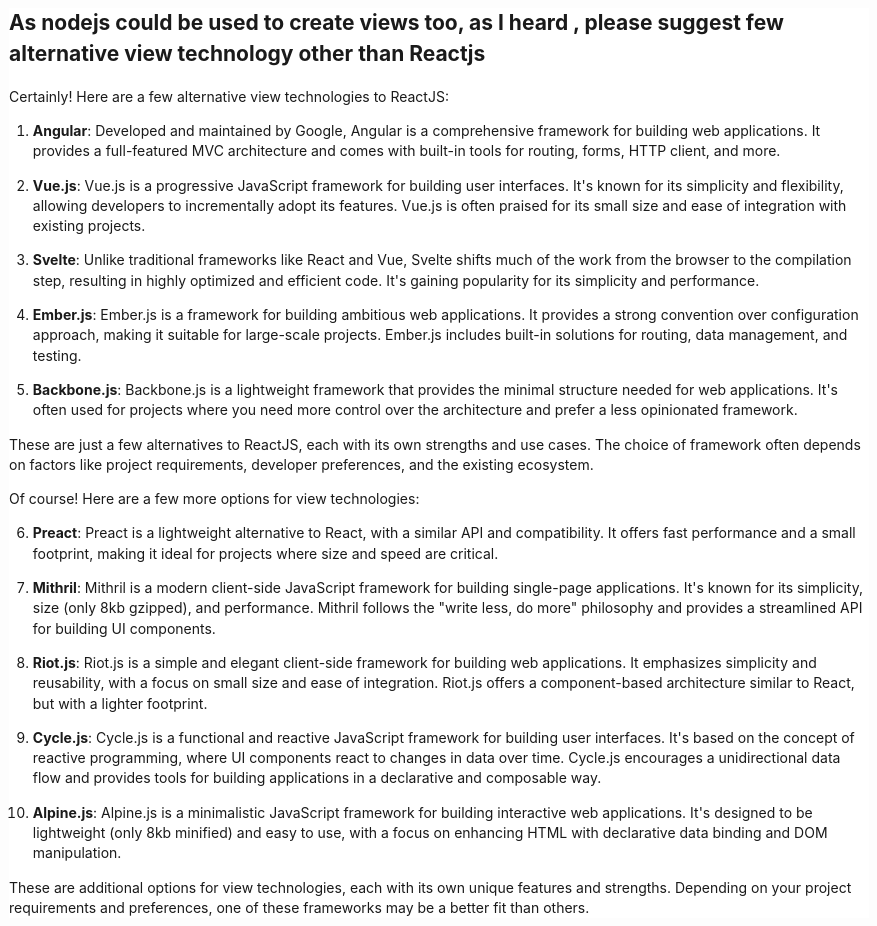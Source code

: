 

## As nodejs could be used to create views too, as I heard , please suggest few alternative view technology other than Reactjs

Certainly! Here are a few alternative view technologies to ReactJS:

1. **Angular**: Developed and maintained by Google, Angular is a comprehensive framework for building web applications. It provides a full-featured MVC architecture and comes with built-in tools for routing, forms, HTTP client, and more.

2. **Vue.js**: Vue.js is a progressive JavaScript framework for building user interfaces. It's known for its simplicity and flexibility, allowing developers to incrementally adopt its features. Vue.js is often praised for its small size and ease of integration with existing projects.

3. **Svelte**: Unlike traditional frameworks like React and Vue, Svelte shifts much of the work from the browser to the compilation step, resulting in highly optimized and efficient code. It's gaining popularity for its simplicity and performance.

4. **Ember.js**: Ember.js is a framework for building ambitious web applications. It provides a strong convention over configuration approach, making it suitable for large-scale projects. Ember.js includes built-in solutions for routing, data management, and testing.

5. **Backbone.js**: Backbone.js is a lightweight framework that provides the minimal structure needed for web applications. It's often used for projects where you need more control over the architecture and prefer a less opinionated framework.

These are just a few alternatives to ReactJS, each with its own strengths and use cases. The choice of framework often depends on factors like project requirements, developer preferences, and the existing ecosystem.

Of course! Here are a few more options for view technologies:

6. **Preact**: Preact is a lightweight alternative to React, with a similar API and compatibility. It offers fast performance and a small footprint, making it ideal for projects where size and speed are critical.

7. **Mithril**: Mithril is a modern client-side JavaScript framework for building single-page applications. It's known for its simplicity, size (only 8kb gzipped), and performance. Mithril follows the "write less, do more" philosophy and provides a streamlined API for building UI components.

8. **Riot.js**: Riot.js is a simple and elegant client-side framework for building web applications. It emphasizes simplicity and reusability, with a focus on small size and ease of integration. Riot.js offers a component-based architecture similar to React, but with a lighter footprint.

9. **Cycle.js**: Cycle.js is a functional and reactive JavaScript framework for building user interfaces. It's based on the concept of reactive programming, where UI components react to changes in data over time. Cycle.js encourages a unidirectional data flow and provides tools for building applications in a declarative and composable way.

10. **Alpine.js**: Alpine.js is a minimalistic JavaScript framework for building interactive web applications. It's designed to be lightweight (only 8kb minified) and easy to use, with a focus on enhancing HTML with declarative data binding and DOM manipulation.

These are additional options for view technologies, each with its own unique features and strengths. Depending on your project requirements and preferences, one of these frameworks may be a better fit than others.
